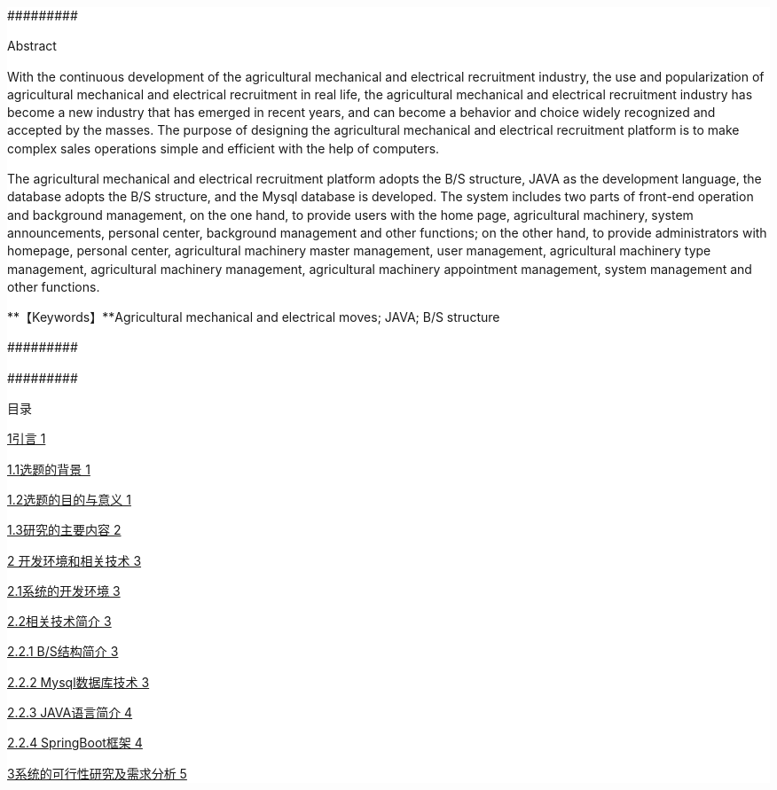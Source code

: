 








#########


Abstract

With the continuous development of the agricultural mechanical and electrical recruitment industry, the use and popularization of agricultural mechanical and electrical recruitment in real life, the agricultural mechanical and electrical recruitment industry has become a new industry that has emerged in recent years, and can become a behavior and choice widely recognized and accepted by the masses. The purpose of designing the agricultural mechanical and electrical recruitment platform is to make complex sales operations simple and efficient with the help of computers.

The agricultural mechanical and electrical recruitment platform adopts the B/S structure, JAVA as the development language, the database adopts the B/S structure, and the Mysql database is developed. The system includes two parts of front-end operation and background management, on the one hand, to provide users with the home page, agricultural machinery, system announcements, personal center, background management and other functions; on the other hand, to provide administrators with homepage, personal center, agricultural machinery master management, user management, agricultural machinery type management, agricultural machinery management, agricultural machinery appointment management, system management and other functions.

**【Keywords】**Agricultural mechanical and electrical moves; JAVA; B/S structure



#########

#########



目录

[1引言	1](#_Toc100761811)

[1.1选题的背景	1](#_Toc100761812)

[1.2选题的目的与意义	1](#_Toc100761813)

[1.3研究的主要内容	2](#_Toc100761814)

[2 开发环境和相关技术	3](#_Toc100761815)

[2.1系统的开发环境	3](#_Toc100761816)

[2.2相关技术简介	3](#_Toc100761817)

[2.2.1 B/S结构简介	3](#_Toc100761818)

[2.2.2 Mysql数据库技术	3](#_Toc100761819)

[2.2.3 JAVA语言简介	4](#_Toc100761820)

[2.2.4 SpringBoot框架	4](#_Toc100761821)

[3系统的可行性研究及需求分析	5](#_Toc100761822)

